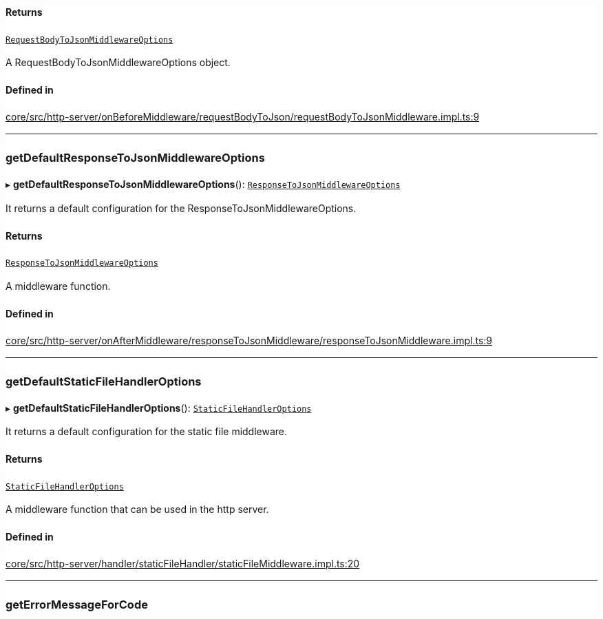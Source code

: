 #### Returns

[`RequestBodyToJsonMiddlewareOptions`](purista_core.md#requestbodytojsonmiddlewareoptions)

A RequestBodyToJsonMiddlewareOptions object.

#### Defined in

[core/src/http-server/onBeforeMiddleware/requestBodyToJson/requestBodyToJsonMiddleware.impl.ts:9](https://github.com/sebastianwessel/purista/blob/c66c2b4/src/http-server/onBeforeMiddleware/requestBodyToJson/requestBodyToJsonMiddleware.impl.ts#L9)

___

### getDefaultResponseToJsonMiddlewareOptions

▸ **getDefaultResponseToJsonMiddlewareOptions**(): [`ResponseToJsonMiddlewareOptions`](purista_core.md#responsetojsonmiddlewareoptions)

It returns a default configuration for the ResponseToJsonMiddlewareOptions.

#### Returns

[`ResponseToJsonMiddlewareOptions`](purista_core.md#responsetojsonmiddlewareoptions)

A middleware function.

#### Defined in

[core/src/http-server/onAfterMiddleware/responseToJsonMiddleware/responseToJsonMiddleware.impl.ts:9](https://github.com/sebastianwessel/purista/blob/c66c2b4/src/http-server/onAfterMiddleware/responseToJsonMiddleware/responseToJsonMiddleware.impl.ts#L9)

___

### getDefaultStaticFileHandlerOptions

▸ **getDefaultStaticFileHandlerOptions**(): [`StaticFileHandlerOptions`](purista_core.md#staticfilehandleroptions)

It returns a default configuration for the static file middleware.

#### Returns

[`StaticFileHandlerOptions`](purista_core.md#staticfilehandleroptions)

A middleware function that can be used in the http server.

#### Defined in

[core/src/http-server/handler/staticFileHandler/staticFileMiddleware.impl.ts:20](https://github.com/sebastianwessel/purista/blob/c66c2b4/src/http-server/handler/staticFileHandler/staticFileMiddleware.impl.ts#L20)

___

### getErrorMessageForCode
